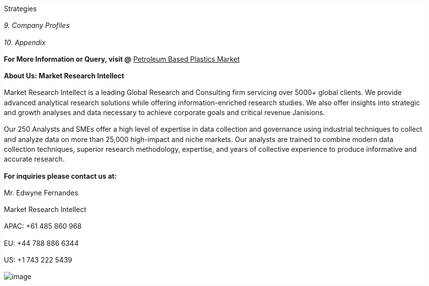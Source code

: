 Strategies</span></em></li></ul><p><em><span class="font-[700]">9. Company Profiles</span></em></p><p><em><span class="font-[700]">10. Appendix</span></em></p><p><span class="font-[700]"><strong>For More Information or Query, visit&nbsp;@</strong>&nbsp;</span><span class="font-[700]"><a href="https://www.marketresearchintellect.com/product/global-petroleum-based-plastics-market/?utm_source=Linkedin&utm_medium=824" target="_blank" data-tracking-control-name="article-ssr-frontend-pulse_little-text-block" data-tracking-will-navigate="" data-test-link="">Petroleum Based Plastics Market</a></span></p><p><strong><span class="font-[700]">About Us: Market Research Intellect</span></strong></p><p><span class="">Market Research Intellect is a leading Global Research and Consulting firm servicing over 5000+ global clients. We provide advanced analytical research solutions while offering information-enriched research studies.&nbsp;</span>We also offer insights into strategic and growth analyses and data necessary to achieve corporate goals and critical revenue Janisions.</p><p><span class="">Our 250 Analysts and SMEs offer a high level of expertise in data collection and governance using industrial techniques to collect and analyze data on more than 25,000 high-impact and niche markets. Our analysts are trained to combine modern data collection techniques, superior research methodology, expertise, and years of collective experience to produce informative and accurate research.</span></p><p><strong>For inquiries please contact us at:</strong></p><p>Mr. Edwyne Fernandes</p><p>Market Research Intellect</p><p>APAC: +61 485 860 968</p><p>EU: +44 788 886 6344</p><p>US: +1 743 222 5439</p>
![image](https://github.com/user-attachments/assets/b6864a60-ef9b-4fc5-bbf6-f7f1be94727b)
